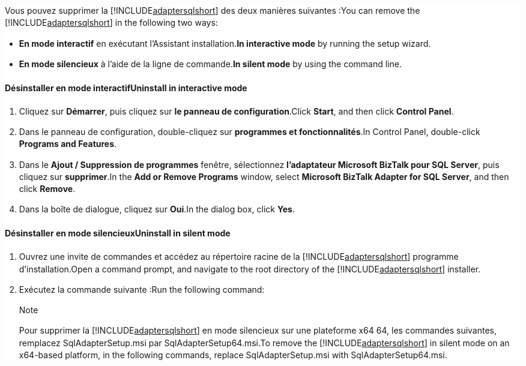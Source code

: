  <span data-ttu-id="63b07-296">Vous pouvez supprimer la [!INCLUDE[adaptersqlshort](../../includes/adaptersqlshort-md.md)] des deux manières suivantes :</span><span class="sxs-lookup"><span data-stu-id="63b07-296">You can remove the [!INCLUDE[adaptersqlshort](../../includes/adaptersqlshort-md.md)] in the following two ways:</span></span>  
  
-   <span data-ttu-id="63b07-297">**En mode interactif** en exécutant l’Assistant installation.</span><span class="sxs-lookup"><span data-stu-id="63b07-297">**In interactive mode** by running the setup wizard.</span></span>  
  
-   <span data-ttu-id="63b07-298">**En mode silencieux** à l’aide de la ligne de commande.</span><span class="sxs-lookup"><span data-stu-id="63b07-298">**In silent mode** by using the command line.</span></span>  
  
#### <a name="uninstall-in-interactive-mode"></a><span data-ttu-id="63b07-299">Désinstaller en mode interactif</span><span class="sxs-lookup"><span data-stu-id="63b07-299">Uninstall in interactive mode</span></span>  
  
1.  <span data-ttu-id="63b07-300">Cliquez sur **Démarrer**, puis cliquez sur **le panneau de configuration**.</span><span class="sxs-lookup"><span data-stu-id="63b07-300">Click **Start**, and then click **Control Panel**.</span></span>  
  
2.  <span data-ttu-id="63b07-301">Dans le panneau de configuration, double-cliquez sur **programmes et fonctionnalités**.</span><span class="sxs-lookup"><span data-stu-id="63b07-301">In Control Panel, double-click  **Programs and Features**.</span></span>  
  
3.  <span data-ttu-id="63b07-302">Dans le **Ajout / Suppression de programmes** fenêtre, sélectionnez **l’adaptateur Microsoft BizTalk pour SQL Server**, puis cliquez sur **supprimer**.</span><span class="sxs-lookup"><span data-stu-id="63b07-302">In the **Add or Remove Programs** window, select **Microsoft BizTalk Adapter for SQL Server**, and then click **Remove**.</span></span>  
  
4.  <span data-ttu-id="63b07-303">Dans la boîte de dialogue, cliquez sur **Oui**.</span><span class="sxs-lookup"><span data-stu-id="63b07-303">In the dialog box, click **Yes**.</span></span>  
  
#### <a name="uninstall-in-silent-mode"></a><span data-ttu-id="63b07-304">Désinstaller en mode silencieux</span><span class="sxs-lookup"><span data-stu-id="63b07-304">Uninstall in silent mode</span></span>  
  
1.  <span data-ttu-id="63b07-305">Ouvrez une invite de commandes et accédez au répertoire racine de la [!INCLUDE[adaptersqlshort](../../includes/adaptersqlshort-md.md)] programme d’installation.</span><span class="sxs-lookup"><span data-stu-id="63b07-305">Open a command prompt, and navigate to the root directory of the [!INCLUDE[adaptersqlshort](../../includes/adaptersqlshort-md.md)] installer.</span></span>  
  
2.  <span data-ttu-id="63b07-306">Exécutez la commande suivante :</span><span class="sxs-lookup"><span data-stu-id="63b07-306">Run the following command:</span></span>  
  
    > [!NOTE]
    >  <span data-ttu-id="63b07-307">Pour supprimer la [!INCLUDE[adaptersqlshort](../../includes/adaptersqlshort-md.md)] en mode silencieux sur une plateforme x64 64, les commandes suivantes, remplacez SqlAdapterSetup.msi par SqlAdapterSetup64.msi.</span><span class="sxs-lookup"><span data-stu-id="63b07-307">To remove the [!INCLUDE[adaptersqlshort](../../includes/adaptersqlshort-md.md)] in silent mode on an x64-based platform, in the following commands, replace SqlAdapterSetup.msi with SqlAdapterSetup64.msi.</span></span>  
  